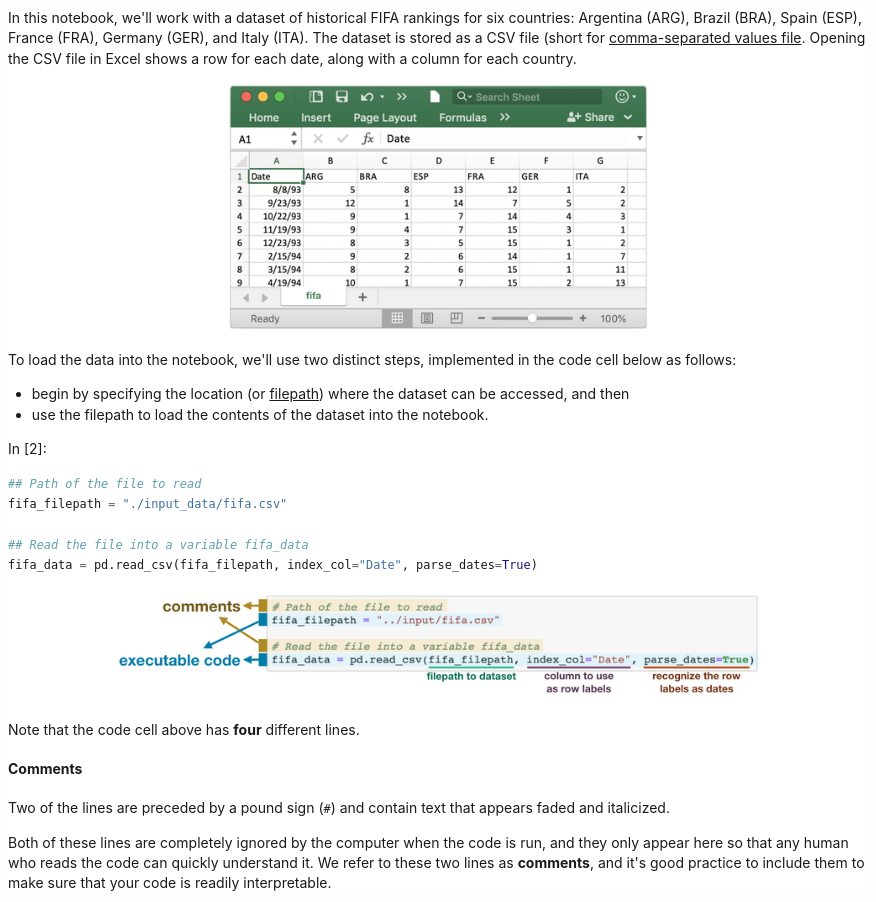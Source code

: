 In this notebook, we'll work with a dataset of historical FIFA rankings for six countries: Argentina (ARG), Brazil (BRA), Spain (ESP), France (FRA), Germany (GER), and Italy (ITA). The dataset is stored as a CSV file (short for [comma-separated values file](https://bit.ly/2Iu5D4x). Opening the CSV file in Excel shows a row for each date, along with a column for each country.

![tut0_fifa_head](Seaborn/W0E7GjV.png)

To load the data into the notebook, we'll use two distinct steps, implemented in the code cell below as follows:

- begin by specifying the location (or [filepath](https://bit.ly/1lWCX7s)) where the dataset can be accessed, and then
- use the filepath to load the contents of the dataset into the notebook.

In [2]:


```python
## Path of the file to read
fifa_filepath = "./input_data/fifa.csv"

## Read the file into a variable fifa_data
fifa_data = pd.read_csv(fifa_filepath, index_col="Date", parse_dates=True)
```

![tut0_read_csv](Seaborn/I6UEDSK.png)

Note that the code cell above has **four** different lines.

#### Comments

Two of the lines are preceded by a pound sign (`#`) and contain text that appears faded and italicized.

Both of these lines are completely ignored by the computer when the code is run, and they only appear here so that any human who reads the code can quickly understand it. We refer to these two lines as **comments**, and it's good practice to include them to make sure that your code is readily interpretable.
